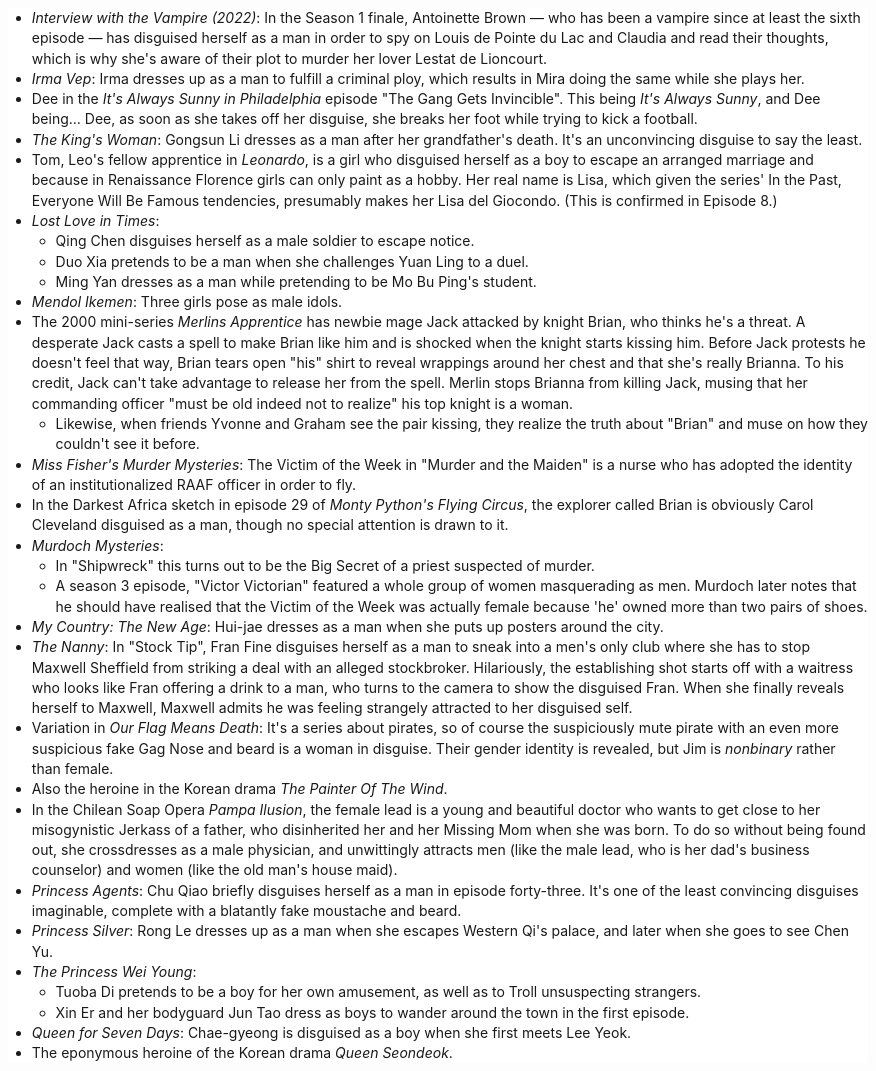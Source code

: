 -   _Interview with the Vampire (2022)_: In the Season 1 finale, Antoinette Brown — who has been a vampire since at least the sixth episode — has disguised herself as a man in order to spy on Louis de Pointe du Lac and Claudia and read their thoughts, which is why she's aware of their plot to murder her lover Lestat de Lioncourt.
-   _Irma Vep_: Irma dresses up as a man to fulfill a criminal ploy, which results in Mira doing the same while she plays her.
-   Dee in the _It's Always Sunny in Philadelphia_ episode "The Gang Gets Invincible". This being _It's Always Sunny_, and Dee being... Dee, as soon as she takes off her disguise, she breaks her foot while trying to kick a football.
-   _The King's Woman_: Gongsun Li dresses as a man after her grandfather's death. It's an unconvincing disguise to say the least.
-   Tom, Leo's fellow apprentice in _Leonardo_, is a girl who disguised herself as a boy to escape an arranged marriage and because in Renaissance Florence girls can only paint as a hobby. Her real name is Lisa, which given the series' In the Past, Everyone Will Be Famous tendencies, presumably makes her Lisa del Giocondo. (This is confirmed in Episode 8.)
-   _Lost Love in Times_:
    -   Qing Chen disguises herself as a male soldier to escape notice.
    -   Duo Xia pretends to be a man when she challenges Yuan Ling to a duel.
    -   Ming Yan dresses as a man while pretending to be Mo Bu Ping's student.
-   _Mendol Ikemen_: Three girls pose as male idols.
-   The 2000 mini-series _Merlins Apprentice_ has newbie mage Jack attacked by knight Brian, who thinks he's a threat. A desperate Jack casts a spell to make Brian like him and is shocked when the knight starts kissing him. Before Jack protests he doesn't feel that way, Brian tears open "his" shirt to reveal wrappings around her chest and that she's really Brianna. To his credit, Jack can't take advantage to release her from the spell. Merlin stops Brianna from killing Jack, musing that her commanding officer "must be old indeed not to realize" his top knight is a woman.
    -   Likewise, when friends Yvonne and Graham see the pair kissing, they realize the truth about "Brian" and muse on how they couldn't see it before.
-   _Miss Fisher's Murder Mysteries_: The Victim of the Week in "Murder and the Maiden" is a nurse who has adopted the identity of an institutionalized RAAF officer in order to fly.
-   In the Darkest Africa sketch in episode 29 of _Monty Python's Flying Circus_, the explorer called Brian is obviously Carol Cleveland disguised as a man, though no special attention is drawn to it.
-   _Murdoch Mysteries_:
    -   In "Shipwreck" this turns out to be the Big Secret of a priest suspected of murder.
    -   A season 3 episode, "Victor Victorian" featured a whole group of women masquerading as men. Murdoch later notes that he should have realised that the Victim of the Week was actually female because 'he' owned more than two pairs of shoes.
-   _My Country: The New Age_: Hui-jae dresses as a man when she puts up posters around the city.
-   _The Nanny_: In "Stock Tip", Fran Fine disguises herself as a man to sneak into a men's only club where she has to stop Maxwell Sheffield from striking a deal with an alleged stockbroker. Hilariously, the establishing shot starts off with a waitress who looks like Fran offering a drink to a man, who turns to the camera to show the disguised Fran. When she finally reveals herself to Maxwell, Maxwell admits he was feeling strangely attracted to her disguised self.
-   Variation in _Our Flag Means Death_: It's a series about pirates, so of course the suspiciously mute pirate with an even more suspicious fake Gag Nose and beard is a woman in disguise. Their gender identity is revealed, but Jim is _nonbinary_ rather than female.
-   Also the heroine in the Korean drama _The Painter Of The Wind_.
-   In the Chilean Soap Opera _Pampa Ilusion_, the female lead is a young and beautiful doctor who wants to get close to her misogynistic Jerkass of a father, who disinherited her and her Missing Mom when she was born. To do so without being found out, she crossdresses as a male physician, and unwittingly attracts men (like the male lead, who is her dad's business counselor) and women (like the old man's house maid).
-   _Princess Agents_: Chu Qiao briefly disguises herself as a man in episode forty-three. It's one of the least convincing disguises imaginable, complete with a blatantly fake moustache and beard.
-   _Princess Silver_: Rong Le dresses up as a man when she escapes Western Qi's palace, and later when she goes to see Chen Yu.
-   _The Princess Wei Young_:
    -   Tuoba Di pretends to be a boy for her own amusement, as well as to Troll unsuspecting strangers.
    -   Xin Er and her bodyguard Jun Tao dress as boys to wander around the town in the first episode.
-   _Queen for Seven Days_: Chae-gyeong is disguised as a boy when she first meets Lee Yeok.
-   The eponymous heroine of the Korean drama _Queen Seondeok_.